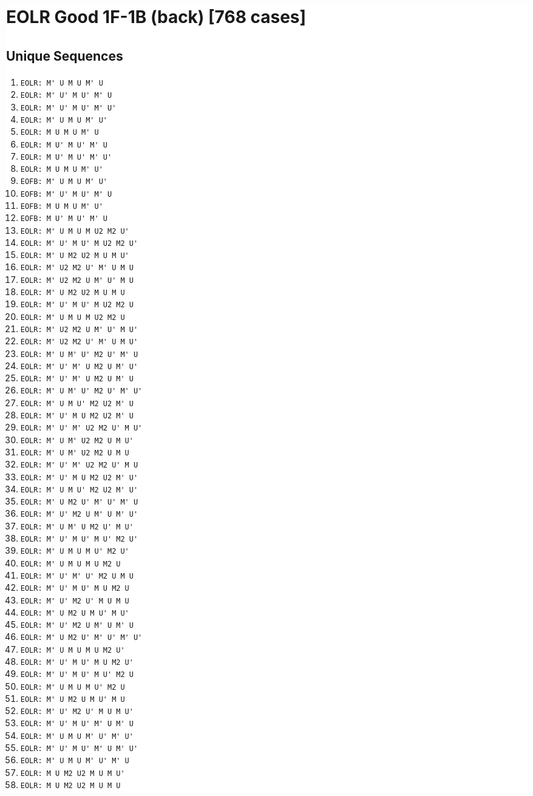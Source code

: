 # EOLR Good 1F-1B (back) [768 cases]

## Unique Sequences

1. `EOLR: M' U M U M' U`
1. `EOLR: M' U' M U' M' U`
1. `EOLR: M' U' M U' M' U'`
1. `EOLR: M' U M U M' U'`
1. `EOLR: M U M U M' U`
1. `EOLR: M U' M U' M' U`
1. `EOLR: M U' M U' M' U'`
1. `EOLR: M U M U M' U'`
1. `EOFB: M' U M U M' U'`
1. `EOFB: M' U' M U' M' U`
1. `EOFB: M U M U M' U'`
1. `EOFB: M U' M U' M' U`
1. `EOLR: M' U M U M U2 M2 U'`
1. `EOLR: M' U' M U' M U2 M2 U'`
1. `EOLR: M' U M2 U2 M U M U'`
1. `EOLR: M' U2 M2 U' M' U M U`
1. `EOLR: M' U2 M2 U M' U' M U`
1. `EOLR: M' U M2 U2 M U M U`
1. `EOLR: M' U' M U' M U2 M2 U`
1. `EOLR: M' U M U M U2 M2 U`
1. `EOLR: M' U2 M2 U M' U' M U'`
1. `EOLR: M' U2 M2 U' M' U M U'`
1. `EOLR: M' U M' U' M2 U' M' U`
1. `EOLR: M' U' M' U M2 U M' U'`
1. `EOLR: M' U' M' U M2 U M' U`
1. `EOLR: M' U M' U' M2 U' M' U'`
1. `EOLR: M' U M U' M2 U2 M' U`
1. `EOLR: M' U' M U M2 U2 M' U`
1. `EOLR: M' U' M' U2 M2 U' M U'`
1. `EOLR: M' U M' U2 M2 U M U'`
1. `EOLR: M' U M' U2 M2 U M U`
1. `EOLR: M' U' M' U2 M2 U' M U`
1. `EOLR: M' U' M U M2 U2 M' U'`
1. `EOLR: M' U M U' M2 U2 M' U'`
1. `EOLR: M' U M2 U' M' U' M' U`
1. `EOLR: M' U' M2 U M' U M' U'`
1. `EOLR: M' U M' U M2 U' M U'`
1. `EOLR: M' U' M U' M U' M2 U'`
1. `EOLR: M' U M U M U' M2 U'`
1. `EOLR: M' U M U M U M2 U`
1. `EOLR: M' U' M' U' M2 U M U`
1. `EOLR: M' U' M U' M U M2 U`
1. `EOLR: M' U' M2 U' M U M U`
1. `EOLR: M' U M2 U M U' M U'`
1. `EOLR: M' U' M2 U M' U M' U`
1. `EOLR: M' U M2 U' M' U' M' U'`
1. `EOLR: M' U M U M U M2 U'`
1. `EOLR: M' U' M U' M U M2 U'`
1. `EOLR: M' U' M U' M U' M2 U`
1. `EOLR: M' U M U M U' M2 U`
1. `EOLR: M' U M2 U M U' M U`
1. `EOLR: M' U' M2 U' M U M U'`
1. `EOLR: M' U' M U' M' U M' U`
1. `EOLR: M' U M U M' U' M' U'`
1. `EOLR: M' U' M U' M' U M' U'`
1. `EOLR: M' U M U M' U' M' U`
1. `EOLR: M U M2 U2 M U M U'`
1. `EOLR: M U M2 U2 M U M U`